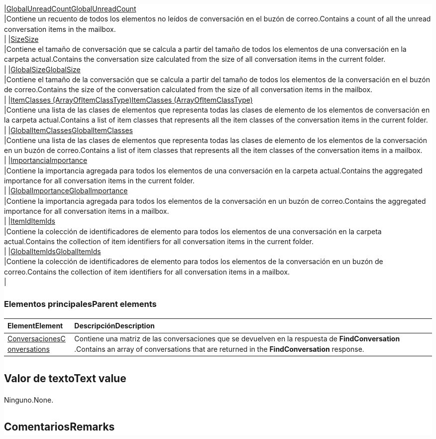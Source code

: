 |[<span data-ttu-id="54a5f-159">GlobalUnreadCount</span><span class="sxs-lookup"><span data-stu-id="54a5f-159">GlobalUnreadCount</span></span>](globalunreadcount.md) <br/> |<span data-ttu-id="54a5f-160">Contiene un recuento de todos los elementos no leídos de conversación en el buzón de correo.</span><span class="sxs-lookup"><span data-stu-id="54a5f-160">Contains a count of all the unread conversation items in the mailbox.</span></span>  <br/> |
|[<span data-ttu-id="54a5f-161">Size</span><span class="sxs-lookup"><span data-stu-id="54a5f-161">Size</span></span>](size.md) <br/> |<span data-ttu-id="54a5f-162">Contiene el tamaño de conversación que se calcula a partir del tamaño de todos los elementos de una conversación en la carpeta actual.</span><span class="sxs-lookup"><span data-stu-id="54a5f-162">Contains the conversation size calculated from the size of all conversation items in the current folder.</span></span>  <br/> |
|[<span data-ttu-id="54a5f-163">GlobalSize</span><span class="sxs-lookup"><span data-stu-id="54a5f-163">GlobalSize</span></span>](globalsize.md) <br/> |<span data-ttu-id="54a5f-164">Contiene el tamaño de la conversación que se calcula a partir del tamaño de todos los elementos de la conversación en el buzón de correo.</span><span class="sxs-lookup"><span data-stu-id="54a5f-164">Contains the size of the conversation calculated from the size of all conversation items in the mailbox.</span></span>  <br/> |
|[<span data-ttu-id="54a5f-165">ItemClasses (ArrayOfItemClassType)</span><span class="sxs-lookup"><span data-stu-id="54a5f-165">ItemClasses (ArrayOfItemClassType)</span></span>](itemclasses-arrayofitemclasstype.md) <br/> |<span data-ttu-id="54a5f-166">Contiene una lista de las clases de elementos que representa todas las clases de elemento de los elementos de conversación en la carpeta actual.</span><span class="sxs-lookup"><span data-stu-id="54a5f-166">Contains a list of item classes that represents all the item classes of the conversation items in the current folder.</span></span>  <br/> |
|[<span data-ttu-id="54a5f-167">GlobalItemClasses</span><span class="sxs-lookup"><span data-stu-id="54a5f-167">GlobalItemClasses</span></span>](globalitemclasses.md) <br/> |<span data-ttu-id="54a5f-168">Contiene una lista de las clases de elementos que representa todas las clases de elemento de los elementos de la conversación en un buzón de correo.</span><span class="sxs-lookup"><span data-stu-id="54a5f-168">Contains a list of item classes that represents all the item classes of the conversation items in a mailbox.</span></span>  <br/> |
|[<span data-ttu-id="54a5f-169">Importancia</span><span class="sxs-lookup"><span data-stu-id="54a5f-169">Importance</span></span>](importance.md) <br/> |<span data-ttu-id="54a5f-170">Contiene la importancia agregada para todos los elementos de una conversación en la carpeta actual.</span><span class="sxs-lookup"><span data-stu-id="54a5f-170">Contains the aggregated importance for all conversation items in the current folder.</span></span>  <br/> |
|[<span data-ttu-id="54a5f-171">GlobalImportance</span><span class="sxs-lookup"><span data-stu-id="54a5f-171">GlobalImportance</span></span>](globalimportance.md) <br/> |<span data-ttu-id="54a5f-172">Contiene la importancia agregada para todos los elementos de la conversación en un buzón de correo.</span><span class="sxs-lookup"><span data-stu-id="54a5f-172">Contains the aggregated importance for all conversation items in a mailbox.</span></span>  <br/> |
|[<span data-ttu-id="54a5f-173">ItemId</span><span class="sxs-lookup"><span data-stu-id="54a5f-173">ItemIds</span></span>](itemids.md) <br/> |<span data-ttu-id="54a5f-174">Contiene la colección de identificadores de elemento para todos los elementos de una conversación en la carpeta actual.</span><span class="sxs-lookup"><span data-stu-id="54a5f-174">Contains the collection of item identifiers for all conversation items in the current folder.</span></span>  <br/> |
|[<span data-ttu-id="54a5f-175">GlobalItemIds</span><span class="sxs-lookup"><span data-stu-id="54a5f-175">GlobalItemIds</span></span>](globalitemids.md) <br/> |<span data-ttu-id="54a5f-176">Contiene la colección de identificadores de elemento para todos los elementos de la conversación en un buzón de correo.</span><span class="sxs-lookup"><span data-stu-id="54a5f-176">Contains the collection of item identifiers for all conversation items in a mailbox.</span></span>  <br/> |
   
### <a name="parent-elements"></a><span data-ttu-id="54a5f-177">Elementos principales</span><span class="sxs-lookup"><span data-stu-id="54a5f-177">Parent elements</span></span>

|<span data-ttu-id="54a5f-178">**Element**</span><span class="sxs-lookup"><span data-stu-id="54a5f-178">**Element**</span></span>|<span data-ttu-id="54a5f-179">**Descripción**</span><span class="sxs-lookup"><span data-stu-id="54a5f-179">**Description**</span></span>|
|:-----|:-----|
|[<span data-ttu-id="54a5f-180">Conversaciones</span><span class="sxs-lookup"><span data-stu-id="54a5f-180">Conversations</span></span>](conversations-ex15websvcsotherref.md) <br/> |<span data-ttu-id="54a5f-181">Contiene una matriz de las conversaciones que se devuelven en la respuesta de **FindConversation** .</span><span class="sxs-lookup"><span data-stu-id="54a5f-181">Contains an array of conversations that are returned in the **FindConversation** response.</span></span>  <br/> |
   
## <a name="text-value"></a><span data-ttu-id="54a5f-182">Valor de texto</span><span class="sxs-lookup"><span data-stu-id="54a5f-182">Text value</span></span>

<span data-ttu-id="54a5f-183">Ninguno.</span><span class="sxs-lookup"><span data-stu-id="54a5f-183">None.</span></span>
  
## <a name="remarks"></a><span data-ttu-id="54a5f-184">Comentarios</span><span class="sxs-lookup"><span data-stu-id="54a5f-184">Remarks</span></span>
